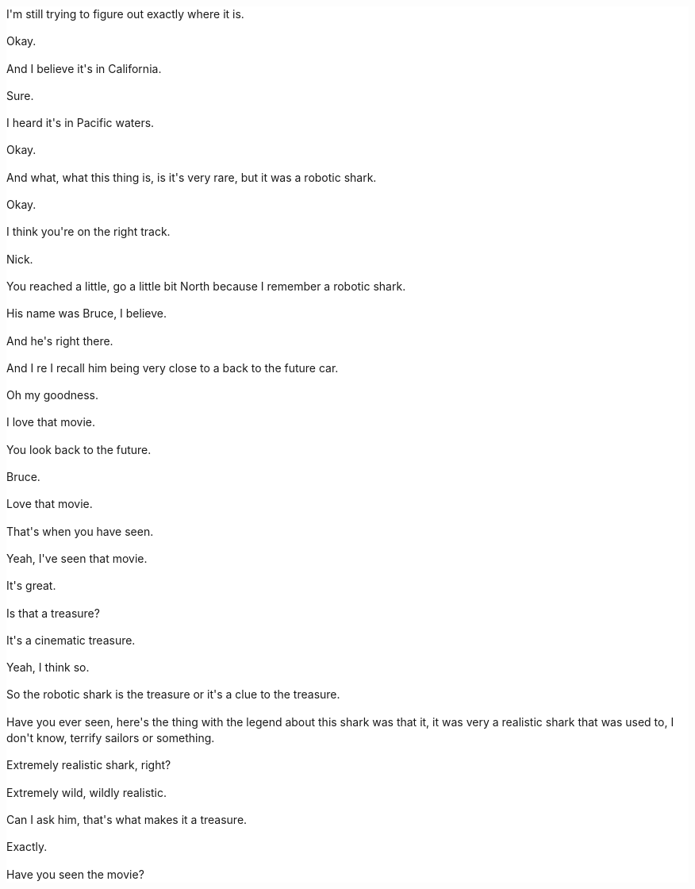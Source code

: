 I'm still trying to figure out exactly where it is.

Okay.

And I believe it's in California.

Sure.

I heard it's in Pacific waters.

Okay.

And what, what this thing is, is it's very rare, but it was a robotic shark.

Okay.

I think you're on the right track.

Nick.

You reached a little, go a little bit North because I remember a robotic shark.

His name was Bruce, I believe.

And he's right there.

And I re I recall him being very close to a back to the future car.

Oh my goodness.

I love that movie.

You look back to the future.

Bruce.

Love that movie.

That's when you have seen.

Yeah, I've seen that movie.

It's great.

Is that a treasure?

It's a cinematic treasure.

Yeah, I think so.

So the robotic shark is the treasure or it's a clue to the treasure.

Have you ever seen, here's the thing with the legend about this shark was that it, it was very a realistic shark that was used to, I don't know, terrify sailors or something.

Extremely realistic shark, right?

Extremely wild, wildly realistic.

Can I ask him, that's what makes it a treasure.

Exactly.

Have you seen the movie?
